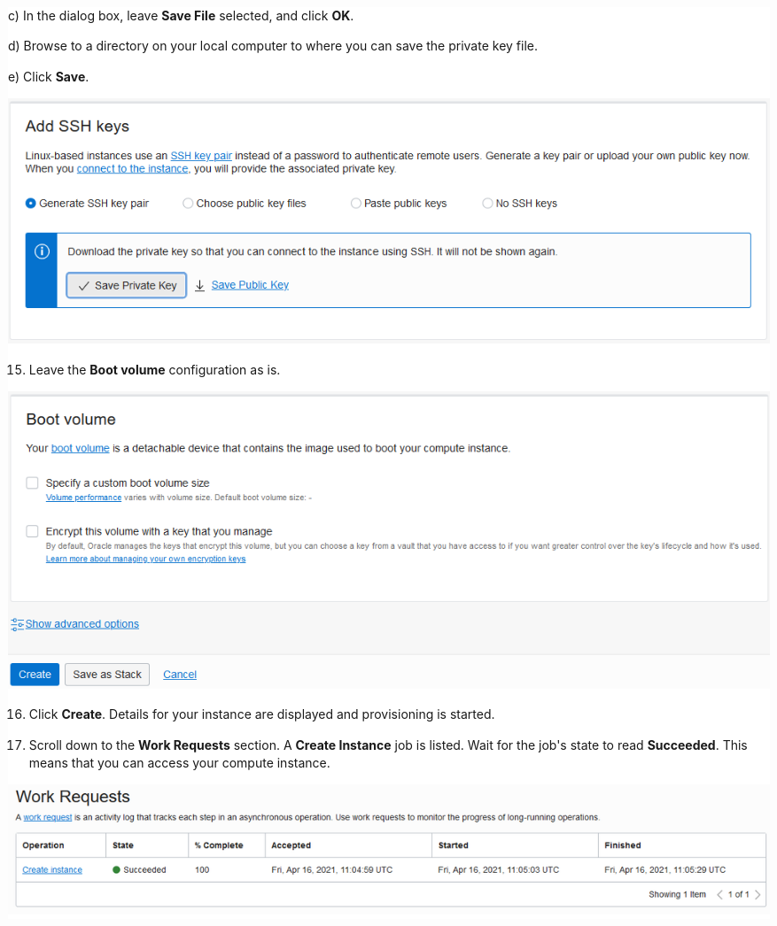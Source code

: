   c) In the dialog box, leave **Save File** selected, and click **OK**.

  d) Browse to a directory on your local computer to where you can save the private key file.

  e) Click **Save**.

  ![SSH key settings](images/add-ssh-keys.png)

15. Leave the **Boot volume** configuration as is.

  ![Boot volume settings](images/boot-volume.png)

16. Click **Create**. Details for your instance are displayed and provisioning is started.

17. Scroll down to the **Work Requests** section. A **Create Instance** job is listed. Wait for the job's state to read **Succeeded**. This means that you can access your compute instance.

  ![Work Requests section](images/work-requests.png)
